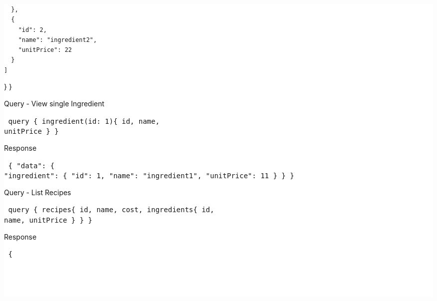       },
      {
        "id": 2,
        "name": "ingredient2",
        "unitPrice": 22
      }
    ]
  }
}
                </pre>
            </td>
        </tr>
        <tr></tr>
        <tr valign="top">
            <td>
                <p>Query - View single Ingredient</p>
                <pre>
query {
  ingredient(id: 1){
    id,
    name,
    unitPrice
  }
}
                </pre>
            </td>
            <td>
                <p>Response</p>
                <pre>
{
  "data": {
    "ingredient": {
      "id": 1,
      "name": "ingredient1",
      "unitPrice": 11
    }
  }
}
                </pre>
            </td>
        </tr>
        <tr></tr>
        <tr valign="top">
            <td>
                <p>Query - List Recipes</p>
                <pre>
query {
  recipes{
    id,
    name,
    cost,
    ingredients{
      id,
      name,
      unitPrice
    }
  }
}
                </pre>
            </td>
            <td>
                <p>Response</p>
                <pre>
{